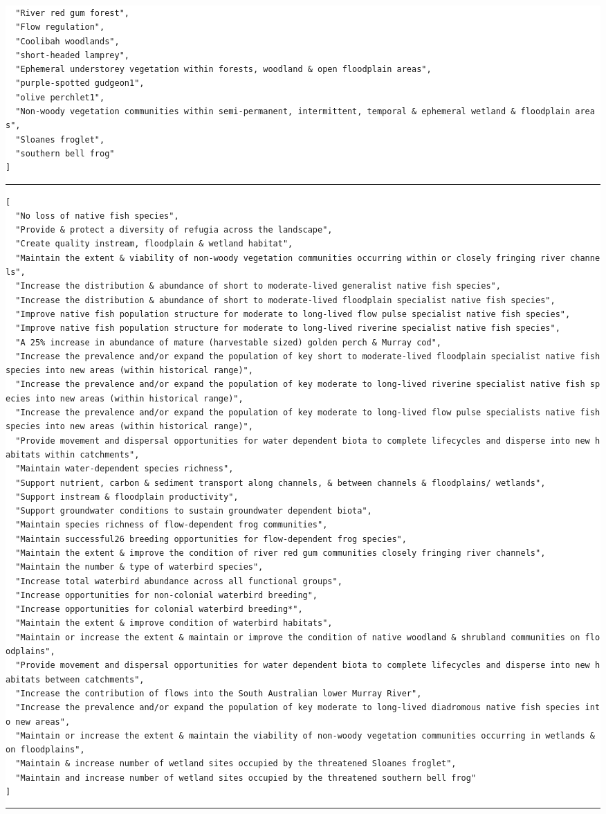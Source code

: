       "River red gum forest",
      "Flow regulation",
      "Coolibah woodlands",
      "short-headed lamprey",
      "Ephemeral understorey vegetation within forests, woodland & open floodplain areas",
      "purple-spotted gudgeon1",
      "olive perchlet1",
      "Non-woody vegetation communities within semi-permanent, intermittent, temporal & ephemeral wetland & floodplain areas",
      "Sloanes froglet",
      "southern bell frog"
    ]

---

    [
      "No loss of native fish species",
      "Provide & protect a diversity of refugia across the landscape",
      "Create quality instream, floodplain & wetland habitat",
      "Maintain the extent & viability of non-woody vegetation communities occurring within or closely fringing river channels",
      "Increase the distribution & abundance of short to moderate-lived generalist native fish species",
      "Increase the distribution & abundance of short to moderate-lived floodplain specialist native fish species",
      "Improve native fish population structure for moderate to long-lived flow pulse specialist native fish species",
      "Improve native fish population structure for moderate to long-lived riverine specialist native fish species",
      "A 25% increase in abundance of mature (harvestable sized) golden perch & Murray cod",
      "Increase the prevalence and/or expand the population of key short to moderate-lived floodplain specialist native fish species into new areas (within historical range)",
      "Increase the prevalence and/or expand the population of key moderate to long-lived riverine specialist native fish species into new areas (within historical range)",
      "Increase the prevalence and/or expand the population of key moderate to long-lived flow pulse specialists native fish species into new areas (within historical range)",
      "Provide movement and dispersal opportunities for water dependent biota to complete lifecycles and disperse into new habitats within catchments",
      "Maintain water-dependent species richness",
      "Support nutrient, carbon & sediment transport along channels, & between channels & floodplains/ wetlands",
      "Support instream & floodplain productivity",
      "Support groundwater conditions to sustain groundwater dependent biota",
      "Maintain species richness of flow-dependent frog communities",
      "Maintain successful26 breeding opportunities for flow-dependent frog species",
      "Maintain the extent & improve the condition of river red gum communities closely fringing river channels",
      "Maintain the number & type of waterbird species",
      "Increase total waterbird abundance across all functional groups",
      "Increase opportunities for non-colonial waterbird breeding",
      "Increase opportunities for colonial waterbird breeding*",
      "Maintain the extent & improve condition of waterbird habitats",
      "Maintain or increase the extent & maintain or improve the condition of native woodland & shrubland communities on floodplains",
      "Provide movement and dispersal opportunities for water dependent biota to complete lifecycles and disperse into new habitats between catchments",
      "Increase the contribution of flows into the South Australian lower Murray River",
      "Increase the prevalence and/or expand the population of key moderate to long-lived diadromous native fish species into new areas",
      "Maintain or increase the extent & maintain the viability of non-woody vegetation communities occurring in wetlands & on floodplains",
      "Maintain & increase number of wetland sites occupied by the threatened Sloanes froglet",
      "Maintain and increase number of wetland sites occupied by the threatened southern bell frog"
    ]

---
